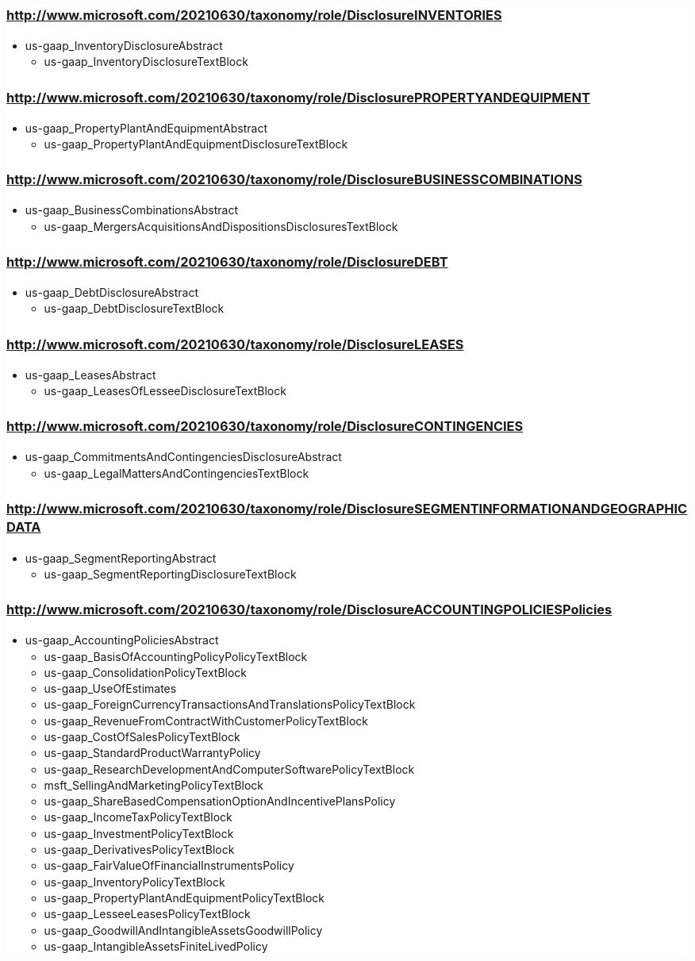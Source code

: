 ### http://www.microsoft.com/20210630/taxonomy/role/DisclosureINVENTORIES

- us-gaap_InventoryDisclosureAbstract
  - us-gaap_InventoryDisclosureTextBlock

### http://www.microsoft.com/20210630/taxonomy/role/DisclosurePROPERTYANDEQUIPMENT

- us-gaap_PropertyPlantAndEquipmentAbstract
  - us-gaap_PropertyPlantAndEquipmentDisclosureTextBlock

### http://www.microsoft.com/20210630/taxonomy/role/DisclosureBUSINESSCOMBINATIONS

- us-gaap_BusinessCombinationsAbstract
  - us-gaap_MergersAcquisitionsAndDispositionsDisclosuresTextBlock

### http://www.microsoft.com/20210630/taxonomy/role/DisclosureDEBT

- us-gaap_DebtDisclosureAbstract
  - us-gaap_DebtDisclosureTextBlock

### http://www.microsoft.com/20210630/taxonomy/role/DisclosureLEASES

- us-gaap_LeasesAbstract
  - us-gaap_LeasesOfLesseeDisclosureTextBlock

### http://www.microsoft.com/20210630/taxonomy/role/DisclosureCONTINGENCIES

- us-gaap_CommitmentsAndContingenciesDisclosureAbstract
  - us-gaap_LegalMattersAndContingenciesTextBlock

### http://www.microsoft.com/20210630/taxonomy/role/DisclosureSEGMENTINFORMATIONANDGEOGRAPHICDATA

- us-gaap_SegmentReportingAbstract
  - us-gaap_SegmentReportingDisclosureTextBlock

### http://www.microsoft.com/20210630/taxonomy/role/DisclosureACCOUNTINGPOLICIESPolicies

- us-gaap_AccountingPoliciesAbstract
  - us-gaap_BasisOfAccountingPolicyPolicyTextBlock
  - us-gaap_ConsolidationPolicyTextBlock
  - us-gaap_UseOfEstimates
  - us-gaap_ForeignCurrencyTransactionsAndTranslationsPolicyTextBlock
  - us-gaap_RevenueFromContractWithCustomerPolicyTextBlock
  - us-gaap_CostOfSalesPolicyTextBlock
  - us-gaap_StandardProductWarrantyPolicy
  - us-gaap_ResearchDevelopmentAndComputerSoftwarePolicyTextBlock
  - msft_SellingAndMarketingPolicyTextBlock
  - us-gaap_ShareBasedCompensationOptionAndIncentivePlansPolicy
  - us-gaap_IncomeTaxPolicyTextBlock
  - us-gaap_InvestmentPolicyTextBlock
  - us-gaap_DerivativesPolicyTextBlock
  - us-gaap_FairValueOfFinancialInstrumentsPolicy
  - us-gaap_InventoryPolicyTextBlock
  - us-gaap_PropertyPlantAndEquipmentPolicyTextBlock
  - us-gaap_LesseeLeasesPolicyTextBlock
  - us-gaap_GoodwillAndIntangibleAssetsGoodwillPolicy
  - us-gaap_IntangibleAssetsFiniteLivedPolicy